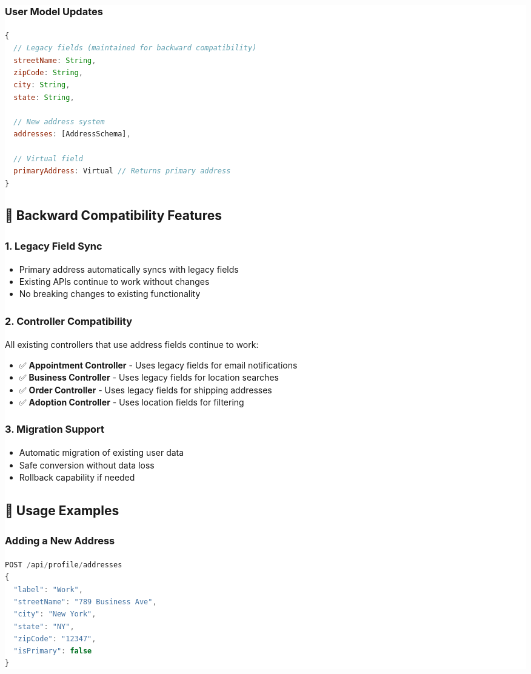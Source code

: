 ### User Model Updates
```javascript
{
  // Legacy fields (maintained for backward compatibility)
  streetName: String,
  zipCode: String,
  city: String,
  state: String,
  
  // New address system
  addresses: [AddressSchema],
  
  // Virtual field
  primaryAddress: Virtual // Returns primary address
}
```

## 🔄 Backward Compatibility Features

### 1. **Legacy Field Sync**
- Primary address automatically syncs with legacy fields
- Existing APIs continue to work without changes
- No breaking changes to existing functionality

### 2. **Controller Compatibility**
All existing controllers that use address fields continue to work:
- ✅ **Appointment Controller** - Uses legacy fields for email notifications
- ✅ **Business Controller** - Uses legacy fields for location searches
- ✅ **Order Controller** - Uses legacy fields for shipping addresses
- ✅ **Adoption Controller** - Uses location fields for filtering

### 3. **Migration Support**
- Automatic migration of existing user data
- Safe conversion without data loss
- Rollback capability if needed

## 🚀 Usage Examples

### Adding a New Address
```javascript
POST /api/profile/addresses
{
  "label": "Work",
  "streetName": "789 Business Ave",
  "city": "New York",
  "state": "NY",
  "zipCode": "12347",
  "isPrimary": false
}
```
